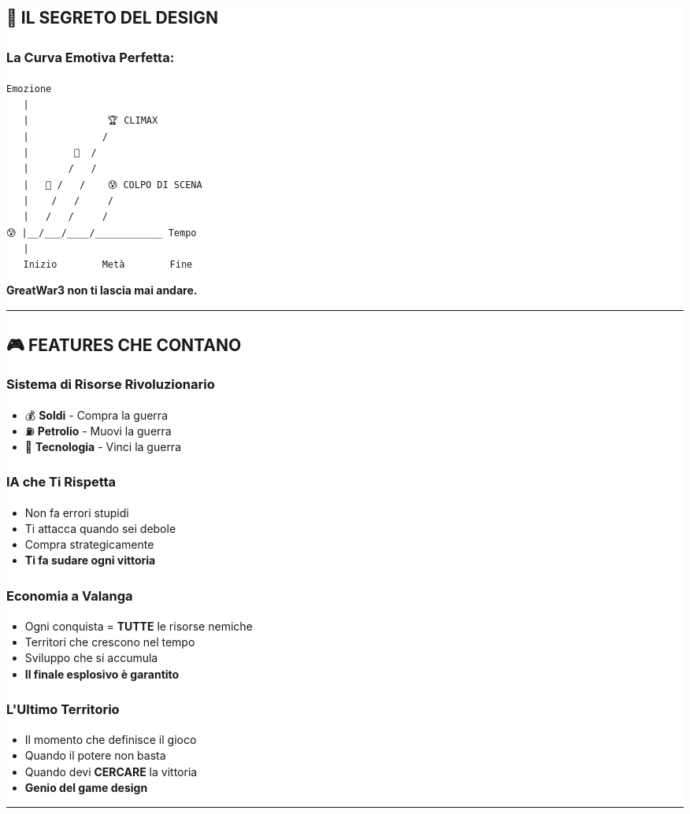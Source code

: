 ## 💎 **IL SEGRETO DEL DESIGN**

### **La Curva Emotiva Perfetta:**

```
Emozione
   |
   |              🏆 CLIMAX
   |             /
   |        💪  /
   |       /   /
   |   💪 /   /    😰 COLPO DI SCENA
   |    /   /     /
   |   /   /     /
😰 |__/___/____/____________ Tempo
   |
   Inizio        Metà        Fine
```

**GreatWar3 non ti lascia mai andare.**

---

## 🎮 **FEATURES CHE CONTANO**

### **Sistema di Risorse Rivoluzionario**
- 💰 **Soldi** - Compra la guerra
- ⛽ **Petrolio** - Muovi la guerra
- 🔬 **Tecnologia** - Vinci la guerra

### **IA che Ti Rispetta**
- Non fa errori stupidi
- Ti attacca quando sei debole
- Compra strategicamente
- **Ti fa sudare ogni vittoria**

### **Economia a Valanga**
- Ogni conquista = **TUTTE** le risorse nemiche
- Territori che crescono nel tempo
- Sviluppo che si accumula
- **Il finale esplosivo è garantito**

### **L'Ultimo Territorio**
- Il momento che definisce il gioco
- Quando il potere non basta
- Quando devi **CERCARE** la vittoria
- **Genio del game design**

---
